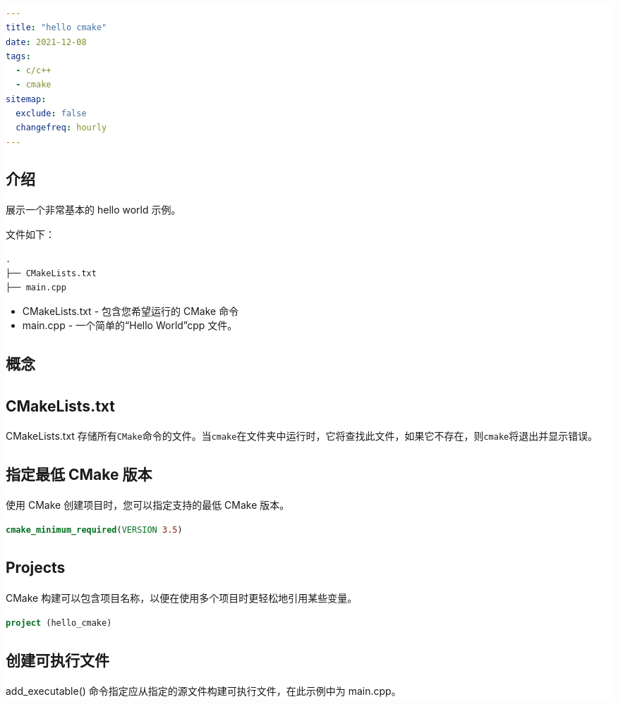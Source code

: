 ```yaml
---
title: "hello cmake"
date: 2021-12-08
tags:
  - c/c++
  - cmake
sitemap:
  exclude: false
  changefreq: hourly
---
```


## 介绍

展示一个非常基本的 hello world 示例。

文件如下：

```shell
.
├── CMakeLists.txt
├── main.cpp
```

- CMakeLists.txt - 包含您希望运行的 CMake 命令
- main.cpp - 一个简单的“Hello World”cpp 文件。

## 概念

## CMakeLists.txt

CMakeLists.txt 存储所有`CMake`命令的文件。当`cmake`在文件夹中运行时，它将查找此文件，如果它不存在，则`cmake`将退出并显示错误。

## 指定最低 CMake 版本

使用 CMake 创建项目时，您可以指定支持的最低 CMake 版本。

```cmake
cmake_minimum_required(VERSION 3.5)
```

## Projects

CMake 构建可以包含项目名称，以便在使用多个项目时更轻松地引用某些变量。

```cmake
project (hello_cmake)
```

## 创建可执行文件

add_executable() 命令指定应从指定的源文件构建可执行文件，在此示例中为 main.cpp。
